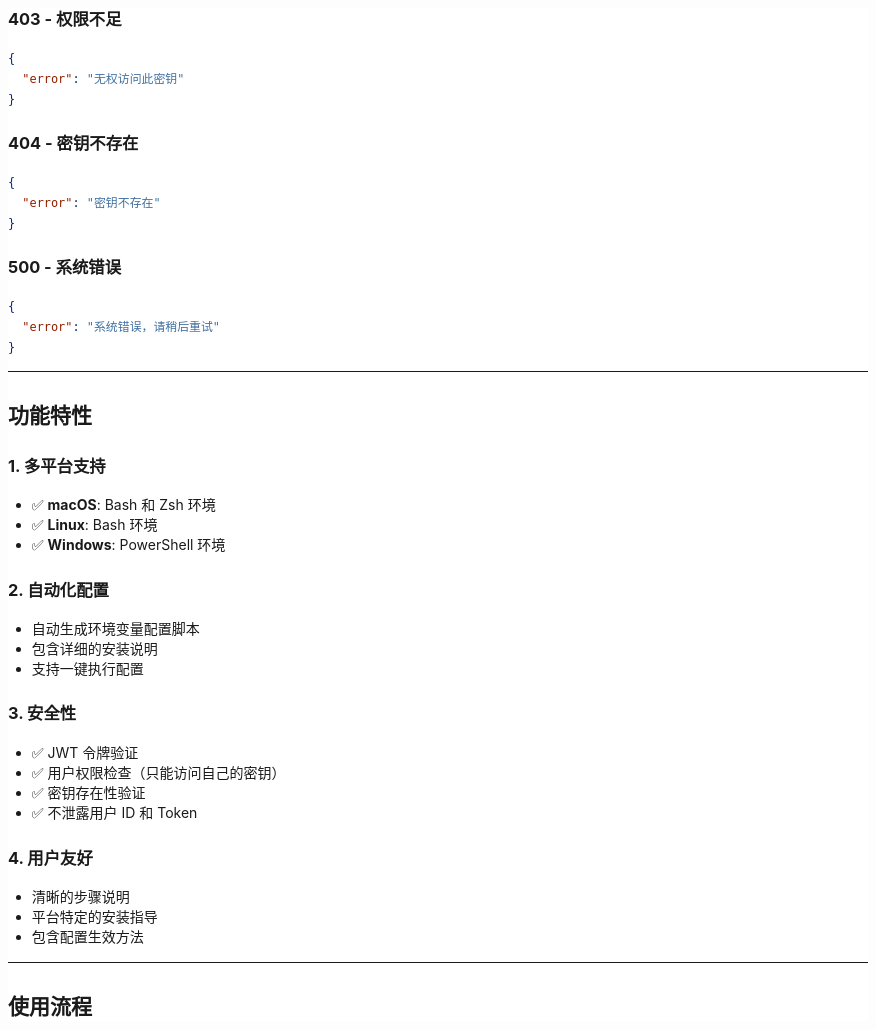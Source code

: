 ### 403 - 权限不足
```json
{
  "error": "无权访问此密钥"
}
```

### 404 - 密钥不存在
```json
{
  "error": "密钥不存在"
}
```

### 500 - 系统错误
```json
{
  "error": "系统错误，请稍后重试"
}
```

---

## 功能特性

### 1. 多平台支持
- ✅ **macOS**: Bash 和 Zsh 环境
- ✅ **Linux**: Bash 环境
- ✅ **Windows**: PowerShell 环境

### 2. 自动化配置
- 自动生成环境变量配置脚本
- 包含详细的安装说明
- 支持一键执行配置

### 3. 安全性
- ✅ JWT 令牌验证
- ✅ 用户权限检查（只能访问自己的密钥）
- ✅ 密钥存在性验证
- ✅ 不泄露用户 ID 和 Token

### 4. 用户友好
- 清晰的步骤说明
- 平台特定的安装指导
- 包含配置生效方法

---

## 使用流程
